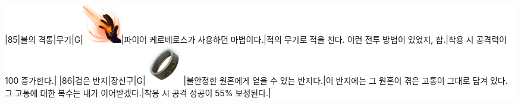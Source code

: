 |85|불의 격통|무기|G|<img src="./Items/Throe Of Fire.png" width="64">|파이어 케로베로스가 사용하던 마법이다.|적의 무기로 적을 친다. 이런 전투 방법이 있었지, 참.|착용 시 공격력이 100 증가한다.|
|86|검은 반지|장신구|G|<img src="./Items/Black Ring.png" width="64">|불안정한 원혼에게 얻을 수 있는 반지다.|이 반지에는 그 원혼이 겪은 고통이 그대로 담겨 있다. 그 고통에 대한 복수는 내가 이어받겠다.|착용 시 공격 성공이 55% 보정된다.|